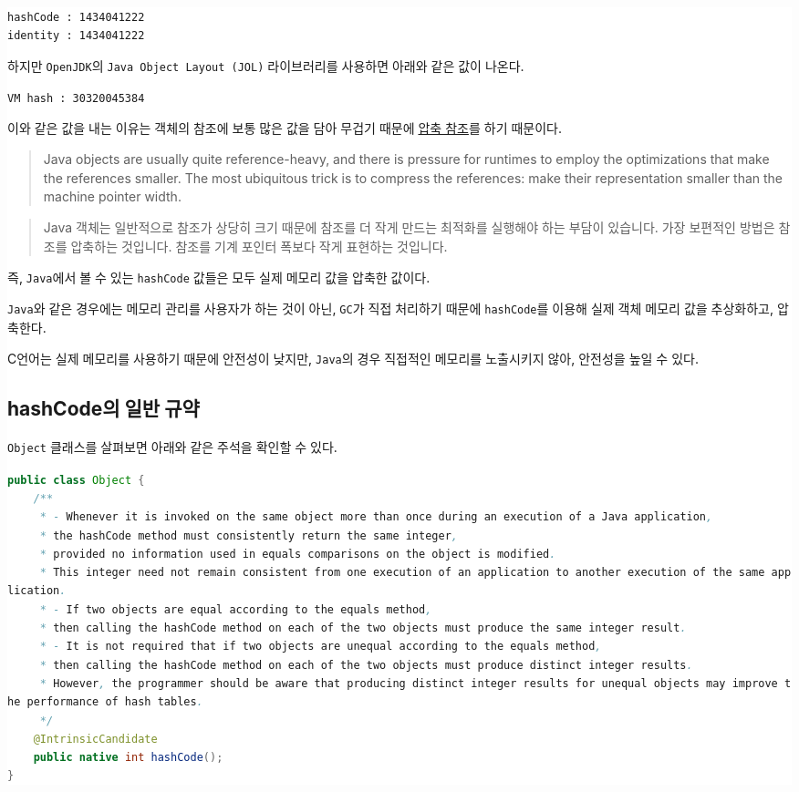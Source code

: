 ```bash
hashCode : 1434041222
identity : 1434041222
```

하지만 `OpenJDK`의 `Java Object Layout (JOL)` 라이브러리를 사용하면 아래와 같은 값이 나온다.

```bash
VM hash : 30320045384
```

이와 같은 값을 내는 이유는 객체의 참조에 보통 많은 값을 담아 무겁기 때문에 [압축 참조](https://shipilev.net/jvm/anatomy-quarks/23-compressed-references/#_compressed_references)를 하기 때문이다.

> Java objects are usually quite reference-heavy, and there is pressure for runtimes to employ the optimizations that make the references smaller.
> The most ubiquitous trick is to compress the references: make their representation smaller than the machine pointer width.

> Java 객체는 일반적으로 참조가 상당히 크기 때문에 참조를 더 작게 만드는 최적화를 실행해야 하는 부담이 있습니다.
> 가장 보편적인 방법은 참조를 압축하는 것입니다. 
> 참조를 기계 포인터 폭보다 작게 표현하는 것입니다.

즉, `Java`에서 볼 수 있는 `hashCode` 값들은 모두 실제 메모리 값을 압축한 값이다.

`Java`와 같은 경우에는 메모리 관리를 사용자가 하는 것이 아닌,
`GC`가 직접 처리하기 때문에 `hashCode`를 이용해 실제 객체 메모리 값을 추상화하고, 압축한다.

C언어는 실제 메모리를 사용하기 때문에 안전성이 낮지만,
`Java`의 경우 직접적인 메모리를 노출시키지 않아, 안전성을 높일 수 있다.

## hashCode의 일반 규약

`Object` 클래스를 살펴보면 아래와 같은 주석을 확인할 수 있다.

```java
public class Object {
    /**
     * - Whenever it is invoked on the same object more than once during an execution of a Java application,
     * the hashCode method must consistently return the same integer, 
     * provided no information used in equals comparisons on the object is modified.
     * This integer need not remain consistent from one execution of an application to another execution of the same application.
     * - If two objects are equal according to the equals method,
     * then calling the hashCode method on each of the two objects must produce the same integer result.
     * - It is not required that if two objects are unequal according to the equals method,
     * then calling the hashCode method on each of the two objects must produce distinct integer results.
     * However, the programmer should be aware that producing distinct integer results for unequal objects may improve the performance of hash tables.
     */
    @IntrinsicCandidate
    public native int hashCode();
}
```
